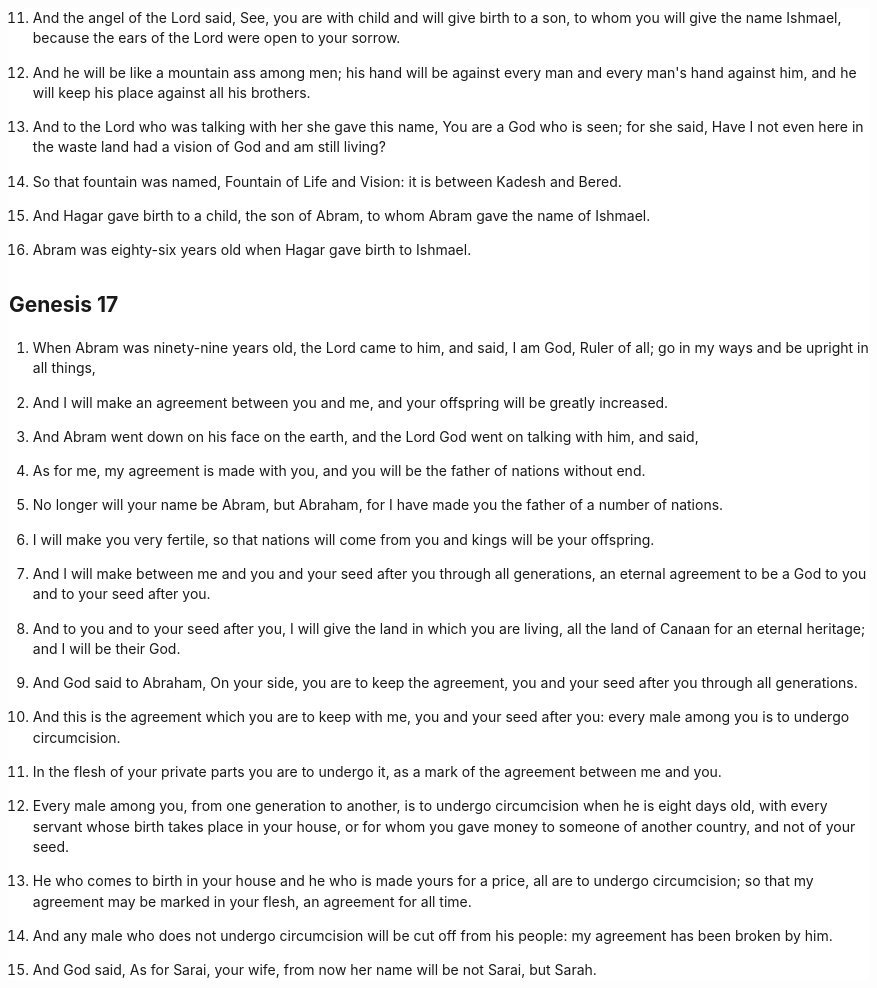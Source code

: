 11. And the angel of the Lord said, See, you are with child and will give birth to a son, to whom you will give the name Ishmael, because the ears of the Lord were open to your sorrow.

12. And he will be like a mountain ass among men; his hand will be against every man and every man's hand against him, and he will keep his place against all his brothers.

13. And to the Lord who was talking with her she gave this name, You are a God who is seen; for she said, Have I not even here in the waste land had a vision of God and am still living?

14. So that fountain was named, Fountain of Life and Vision: it is between Kadesh and Bered.

15. And Hagar gave birth to a child, the son of Abram, to whom Abram gave the name of Ishmael.

16. Abram was eighty-six years old when Hagar gave birth to Ishmael.

## Genesis 17

1. When Abram was ninety-nine years old, the Lord came to him, and said, I am God, Ruler of all; go in my ways and be upright in all things,

2. And I will make an agreement between you and me, and your offspring will be greatly increased.

3. And Abram went down on his face on the earth, and the Lord God went on talking with him, and said,

4. As for me, my agreement is made with you, and you will be the father of nations without end.

5. No longer will your name be Abram, but Abraham, for I have made you the father of a number of nations.

6. I will make you very fertile, so that nations will come from you and kings will be your offspring.

7. And I will make between me and you and your seed after you through all generations, an eternal agreement to be a God to you and to your seed after you.

8. And to you and to your seed after you, I will give the land in which you are living, all the land of Canaan for an eternal heritage; and I will be their God.

9. And God said to Abraham, On your side, you are to keep the agreement, you and your seed after you through all generations.

10. And this is the agreement which you are to keep with me, you and your seed after you: every male among you is to undergo circumcision.

11. In the flesh of your private parts you are to undergo it, as a mark of the agreement between me and you.

12. Every male among you, from one generation to another, is to undergo circumcision when he is eight days old, with every servant whose birth takes place in your house, or for whom you gave money to someone of another country, and not of your seed.

13. He who comes to birth in your house and he who is made yours for a price, all are to undergo circumcision; so that my agreement may be marked in your flesh, an agreement for all time.

14. And any male who does not undergo circumcision will be cut off from his people: my agreement has been broken by him.

15. And God said, As for Sarai, your wife, from now her name will be not Sarai, but Sarah.
